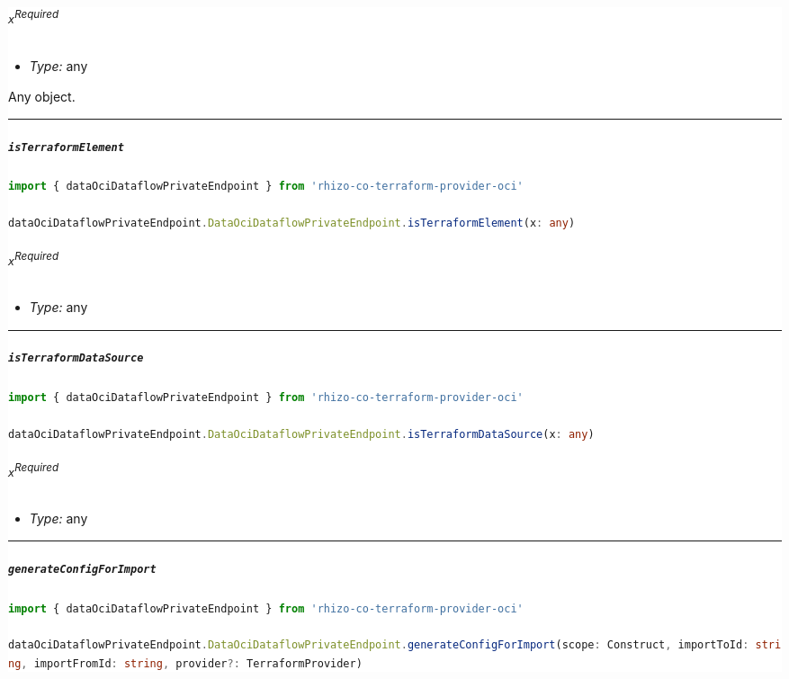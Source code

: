 ###### `x`<sup>Required</sup> <a name="x" id="rhizo-co-terraform-provider-oci.dataOciDataflowPrivateEndpoint.DataOciDataflowPrivateEndpoint.isConstruct.parameter.x"></a>

- *Type:* any

Any object.

---

##### `isTerraformElement` <a name="isTerraformElement" id="rhizo-co-terraform-provider-oci.dataOciDataflowPrivateEndpoint.DataOciDataflowPrivateEndpoint.isTerraformElement"></a>

```typescript
import { dataOciDataflowPrivateEndpoint } from 'rhizo-co-terraform-provider-oci'

dataOciDataflowPrivateEndpoint.DataOciDataflowPrivateEndpoint.isTerraformElement(x: any)
```

###### `x`<sup>Required</sup> <a name="x" id="rhizo-co-terraform-provider-oci.dataOciDataflowPrivateEndpoint.DataOciDataflowPrivateEndpoint.isTerraformElement.parameter.x"></a>

- *Type:* any

---

##### `isTerraformDataSource` <a name="isTerraformDataSource" id="rhizo-co-terraform-provider-oci.dataOciDataflowPrivateEndpoint.DataOciDataflowPrivateEndpoint.isTerraformDataSource"></a>

```typescript
import { dataOciDataflowPrivateEndpoint } from 'rhizo-co-terraform-provider-oci'

dataOciDataflowPrivateEndpoint.DataOciDataflowPrivateEndpoint.isTerraformDataSource(x: any)
```

###### `x`<sup>Required</sup> <a name="x" id="rhizo-co-terraform-provider-oci.dataOciDataflowPrivateEndpoint.DataOciDataflowPrivateEndpoint.isTerraformDataSource.parameter.x"></a>

- *Type:* any

---

##### `generateConfigForImport` <a name="generateConfigForImport" id="rhizo-co-terraform-provider-oci.dataOciDataflowPrivateEndpoint.DataOciDataflowPrivateEndpoint.generateConfigForImport"></a>

```typescript
import { dataOciDataflowPrivateEndpoint } from 'rhizo-co-terraform-provider-oci'

dataOciDataflowPrivateEndpoint.DataOciDataflowPrivateEndpoint.generateConfigForImport(scope: Construct, importToId: string, importFromId: string, provider?: TerraformProvider)
```
